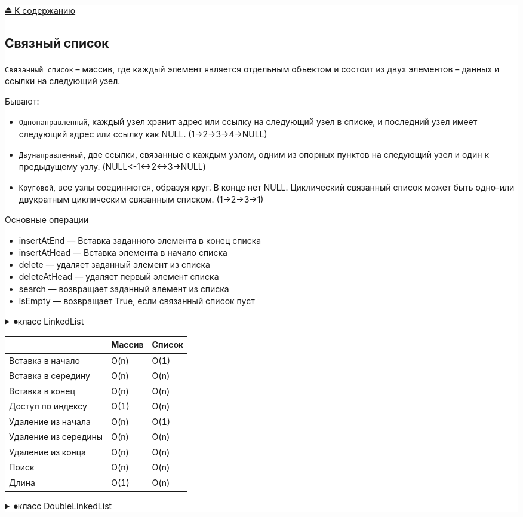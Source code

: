 [⏏ К содержанию](#содержание)

## Связный список

`Связанный список` – массив, где каждый элемент является отдельным объектом и состоит из двух элементов – данных и
ссылки
на следующий узел.

Бывают:

- `Однонаправленный`, каждый узел хранит адрес или ссылку на следующий узел в списке, и последний узел имеет следующий
  адрес или ссылку как NULL. (1->2->3->4->NULL)

- `Двунаправленный`, две ссылки, связанные с каждым узлом, одним из опорных пунктов на следующий узел и один к
  предыдущему
  узлу. (NULL<-1<->2<->3->NULL)

- `Круговой`, все узлы соединяются, образуя круг. В конце нет NULL. Циклический связанный список может быть одно-или
  двукратным циклическим связанным списком. (1->2->3->1)

Основные операции

- insertAtEnd — Вставка заданного элемента в конец списка
- insertAtHead — Вставка элемента в начало списка
- delete — удаляет заданный элемент из списка
- deleteAtHead — удаляет первый элемент списка
- search — возвращает заданный элемент из списка
- isEmpty — возвращает True, если связанный список пуст

<details><summary>⏺класс LinkedList</summary></details>

|                      | Массив | Список |
|----------------------|--------|--------|
| Вставка в начало     | O(n)   | O(1)   |
| Вставка в середину   | O(n)   | O(n)   |
| Вставка в конец      | O(n)   | O(n)   |
| Доступ по индексу    | O(1)   | O(n)   |
| Удаление из начала   | O(n)   | O(1)   |
| Удаление из середины | O(n)   | O(n)   |
| Удаление из конца    | O(n)   | O(n)   |
| Поиск                | O(n)   | O(n)   |
| Длина                | O(1)   | O(n)   |

<details><summary>⏺класс DoubleLinkedList</summary></details>
